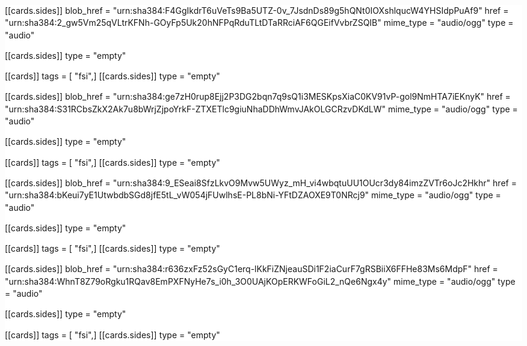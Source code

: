 [[cards.sides]]
blob_href = "urn:sha384:F4GgIkdrT6uVeTs9Ba5UTZ-0v_7JsdnDs89g5hQNt0IOXshlqucW4YHSIdpPuAf9"
href = "urn:sha384:2_gw5Vm25qVLtrKFNh-GOyFp5Uk20hNFPqRduTLtDTaRRciAF6QGEifVvbrZSQIB"
mime_type = "audio/ogg"
type = "audio"

[[cards.sides]]
type = "empty"


[[cards]]
tags = [ "fsi",]
[[cards.sides]]
type = "empty"

[[cards.sides]]
blob_href = "urn:sha384:ge7zH0rup8Ejj2P3DG2bqn7q9sQ1i3MESKpsXiaC0KV91vP-gol9NmHTA7iEKnyK"
href = "urn:sha384:S31RCbsZkX2Ak7u8bWrjZjpoYrkF-ZTXETlc9giuNhaDDhWmvJAkOLGCRzvDKdLW"
mime_type = "audio/ogg"
type = "audio"

[[cards.sides]]
type = "empty"


[[cards]]
tags = [ "fsi",]
[[cards.sides]]
type = "empty"

[[cards.sides]]
blob_href = "urn:sha384:9_ESeai8SfzLkvO9Mvw5UWyz_mH_vi4wbqtuUU1OUcr3dy84imzZVTr6oJc2Hkhr"
href = "urn:sha384:bKeui7yE1UtwbdbSGd8jfE5tL_vW054jFUwlhsE-PL8bNi-YFtDZAOXE9T0NRcj9"
mime_type = "audio/ogg"
type = "audio"

[[cards.sides]]
type = "empty"


[[cards]]
tags = [ "fsi",]
[[cards.sides]]
type = "empty"

[[cards.sides]]
blob_href = "urn:sha384:r636zxFz52sGyC1erq-lKkFiZNjeauSDi1F2iaCurF7gRSBiiX6FFHe83Ms6MdpF"
href = "urn:sha384:WhnT8Z79oRgku1RQav8EmPXFNyHe7s_i0h_3O0UAjKOpERKWFoGiL2_nQe6Ngx4y"
mime_type = "audio/ogg"
type = "audio"

[[cards.sides]]
type = "empty"


[[cards]]
tags = [ "fsi",]
[[cards.sides]]
type = "empty"

